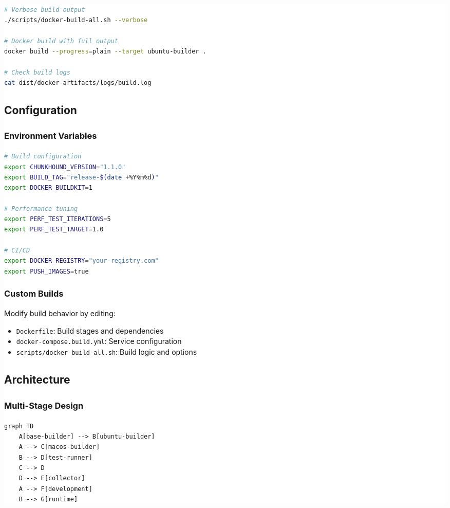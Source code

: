 ```bash
# Verbose build output
./scripts/docker-build-all.sh --verbose

# Docker build with full output
docker build --progress=plain --target ubuntu-builder .

# Check build logs
cat dist/docker-artifacts/logs/build.log
```

## Configuration

### Environment Variables

```bash
# Build configuration
export CHUNKHOUND_VERSION="1.1.0"
export BUILD_TAG="release-$(date +%Y%m%d)"
export DOCKER_BUILDKIT=1

# Performance tuning
export PERF_TEST_ITERATIONS=5
export PERF_TEST_TARGET=1.0

# CI/CD
export DOCKER_REGISTRY="your-registry.com"
export PUSH_IMAGES=true
```

### Custom Builds

Modify build behavior by editing:

- `Dockerfile`: Build stages and dependencies
- `docker-compose.build.yml`: Service configuration
- `scripts/docker-build-all.sh`: Build logic and options

## Architecture

### Multi-Stage Design

```mermaid
graph TD
    A[base-builder] --> B[ubuntu-builder]
    A --> C[macos-builder]
    B --> D[test-runner]
    C --> D
    D --> E[collector]
    A --> F[development]
    B --> G[runtime]
```
